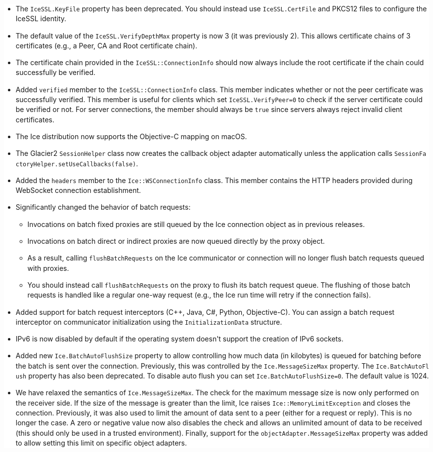 - The `IceSSL.KeyFile` property has been deprecated. You should instead use
  `IceSSL.CertFile` and PKCS12 files to configure the IceSSL identity.

- The default value of the `IceSSL.VerifyDepthMax` property is now 3 (it was
  previously 2). This allows certificate chains of 3 certificates (e.g., a Peer,
  CA and Root certificate chain).

- The certificate chain provided in the `IceSSL::ConnectionInfo` should now
  always include the root certificate if the chain could successfully be
  verified.

- Added `verified` member to the `IceSSL::ConnectionInfo` class. This member
  indicates whether or not the peer certificate was successfully verified. This
  member is useful for clients which set `IceSSL.VerifyPeer=0` to check if the
  server certificate could be verified or not. For server connections, the
  member should always be `true` since servers always reject invalid client
  certificates.

- The Ice distribution now supports the Objective-C mapping on macOS.

- The Glacier2 `SessionHelper` class now creates the callback object adapter
  automatically unless the application calls
  `SessionFactoryHelper.setUseCallbacks(false)`.

- Added the `headers` member to the `Ice::WSConnectionInfo` class. This member
  contains the HTTP headers provided during WebSocket connection establishment.

- Significantly changed the behavior of batch requests:

    - Invocations on batch fixed proxies are still queued by the Ice connection
      object as in previous releases.

    - Invocations on batch direct or indirect proxies are now queued directly
      by the proxy object.

    - As a result, calling `flushBatchRequests` on the Ice communicator or
      connection will no longer flush batch requests queued with proxies.

    - You should instead call `flushBatchRequests` on the proxy to flush its
      batch request queue. The flushing of those batch requests is handled like
      a regular one-way request (e.g., the Ice run time will retry if the
      connection fails).

- Added support for batch request interceptors (C++, Java, C#, Python,
  Objective-C). You can assign a batch request interceptor on communicator
  initialization using the `InitializationData` structure.

- IPv6 is now disabled by default if the operating system doesn't support the
  creation of IPv6 sockets.

- Added new `Ice.BatchAutoFlushSize` property to allow controlling how much data
  (in kilobytes) is queued for batching before the batch is sent over the
  connection. Previously, this was controlled by the `Ice.MessageSizeMax`
  property. The `Ice.BatchAutoFlush` property has also been deprecated. To
  disable auto flush you can set `Ice.BatchAutoFlushSize=0`. The default value
  is 1024.

- We have relaxed the semantics of `Ice.MessageSizeMax`. The check for the
  maximum message size is now only performed on the receiver side. If the
  size of the message is greater than the limit, Ice raises
  `Ice::MemoryLimitException` and closes the connection. Previously, it was also
  used to limit the amount of data sent to a peer (either for a request or
  reply). This is no longer the case. A zero or negative value now also disables
  the check and allows an unlimited amount of data to be received (this should
  only be used in a trusted environment). Finally, support for the
  `objectAdapter.MessageSizeMax` property was added to allow setting this limit
  on specific object adapters.
